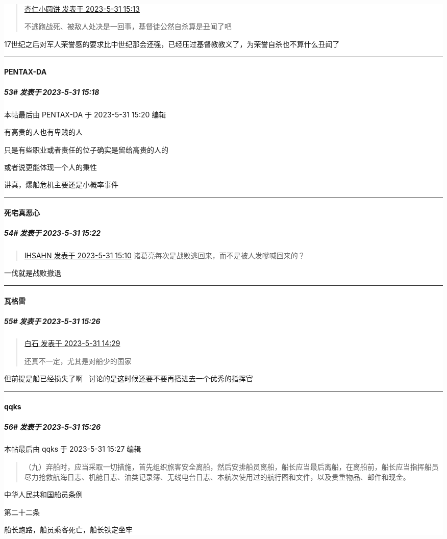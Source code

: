 <blockquote><a href="httphttps://bbs.saraba1st.com/2b/forum.php?mod=redirect&amp;goto=findpost&amp;pid=61064896&amp;ptid=2137717" target="_blank">杏仁小圆饼 发表于 2023-5-31 15:13</a>

不逃跑战死、被敌人处决是一回事，基督徒公然自杀算是丑闻了吧</blockquote>
17世纪之后对军人荣誉感的要求比中世纪那会还强，已经压过基督教教义了，为荣誉自杀也不算什么丑闻了

*****

####  PENTAX-DA  
##### 53#       发表于 2023-5-31 15:18

 本帖最后由 PENTAX-DA 于 2023-5-31 15:20 编辑 

有高贵的人也有卑贱的人

只是有些职业或者责任的位子确实是留给高贵的人的

或者说更能体现一个人的秉性

讲真，爆船危机主要还是小概率事件

*****

####  死宅真恶心  
##### 54#       发表于 2023-5-31 15:22

<blockquote><a href="httphttps://bbs.saraba1st.com/2b/forum.php?mod=redirect&amp;goto=findpost&amp;pid=61064856&amp;ptid=2137717" target="_blank">IHSAHN 发表于 2023-5-31 15:10</a>
诸葛亮每次是战败逃回来，而不是被人发嗲喊回来的？</blockquote>
一伐就是战败撤退

*****

####  瓦格雷  
##### 55#       发表于 2023-5-31 15:26

<blockquote><a href="httphttps://bbs.saraba1st.com/2b/forum.php?mod=redirect&amp;goto=findpost&amp;pid=61064397&amp;ptid=2137717" target="_blank">白石 发表于 2023-5-31 14:29</a>

还真不一定，尤其是对船少的国家</blockquote>
但前提是船已经损失了啊   讨论的是这时候还要不要再搭进去一个优秀的指挥官

*****

####  qqks  
##### 56#       发表于 2023-5-31 15:26

 本帖最后由 qqks 于 2023-5-31 15:27 编辑 

<blockquote>（九）弃船时，应当采取一切措施，首先组织旅客安全离船，然后安排船员离船，船长应当最后离船，在离船前，船长应当指挥船员尽力抢救航海日志、机舱日志、油类记录簿、无线电台日志、本航次使用过的航行图和文件，以及贵重物品、邮件和现金。</blockquote>
中华人民共和国船员条例

第二十二条

船长跑路，船员乘客死亡，船长铁定坐牢
